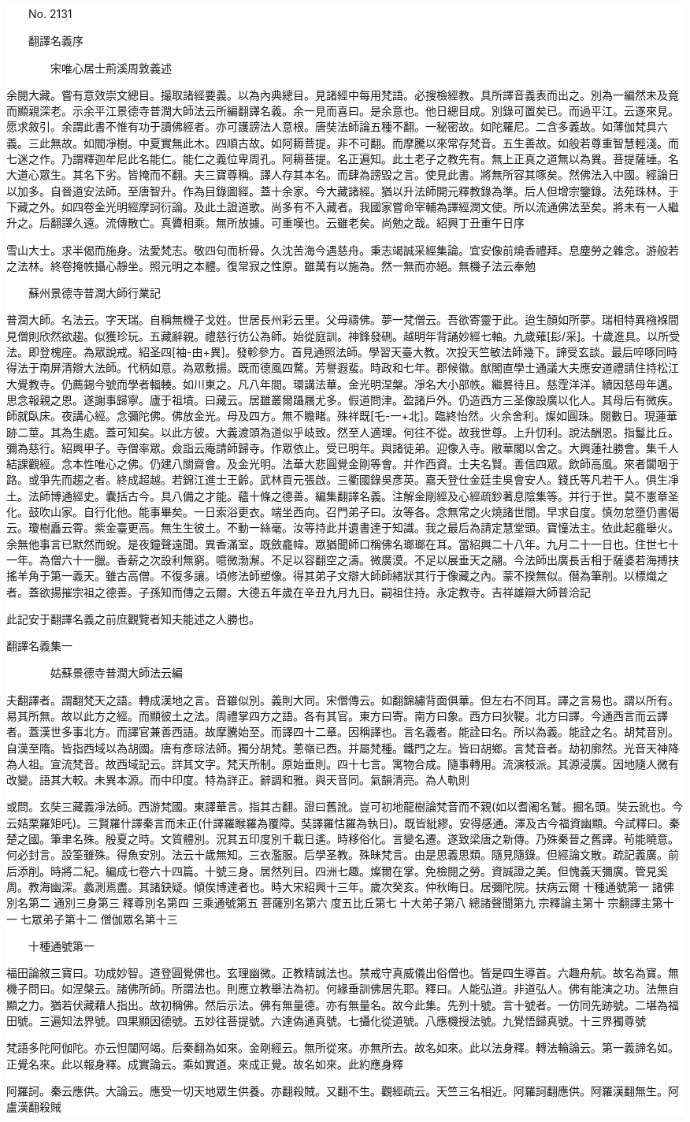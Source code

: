 ﻿　　No. 2131

　　翻譯名義序

　　　　宋唯心居士荊溪周敦義述


余閱大藏。嘗有意效崇文總目。撮取諸經要義。以為內典總目。見諸經中每用梵語。必搜檢經教。具所譯音義表而出之。別為一編然未及竟而顯親深老。示余平江景德寺普潤大師法云所編翻譯名義。余一見而喜曰。是余意也。他日總目成。別錄可置矣已。而過平江。云遂來見。愿求敘引。余謂此書不惟有功于讀佛經者。亦可護謗法人意根。唐奘法師論五種不翻。一秘密故。如陀羅尼。二含多義故。如薄伽梵具六義。三此無故。如閻凈樹。中夏實無此木。四順古故。如阿耨菩提。非不可翻。而摩騰以來常存梵音。五生善故。如般若尊重智慧輕淺。而七迷之作。乃謂釋迦牟尼此名能仁。能仁之義位卑周孔。阿耨菩提。名正遍知。此土老子之教先有。無上正真之道無以為異。菩提薩埵。名大道心眾生。其名下劣。皆掩而不翻。夫三寶尊稱。譯人存其本名。而肆為謗毀之言。使見此書。將無所容其啄矣。然佛法入中國。經論日以加多。自晉道安法師。至唐智升。作為目錄圖經。蓋十余家。今大藏諸經。猶以升法師開元釋教錄為準。后人但增宗鑒錄。法苑珠林。于下藏之外。如四卷金光明經摩訶衍論。及此土證道歌。尚多有不入藏者。我國家嘗命宰輔為譯經潤文使。所以流通佛法至矣。將未有一人繼升之。后翻譯久遠。流傳散亡。真贗相乘。無所放據。可重嘆也。云雖老矣。尚勉之哉。紹興丁丑重午日序

雪山大士。求半偈而施身。法愛梵志。敬四句而析骨。久沈苦海今遇慈舟。秉志竭誠采經集論。宜安像前燒香禮拜。息塵勞之雜念。游般若之法林。終卷掩帙攝心靜坐。照元明之本體。復常寂之性原。雖萬有以施為。然一無而亦絕。無機子法云奉勉

　　蘇州景德寺普潤大師行業記

普潤大師。名法云。字天瑞。自稱無機子戈姓。世居長州彩云里。父母禱佛。夢一梵僧云。吾欲寄靈于此。迨生顏如所夢。瑞相特異襁褓間見僧則欣然欲趨。似獲珍玩。五藏辭親。禮慈行彷公為師。始從庭訓。神鋒發硎。越明年背誦妙經七軸。九歲薙[髟/采]。十歲進具。以所受法。即登槐座。為眾說戒。紹圣四[袖-由+異]。發軫參方。首見通照法師。學習天臺大教。次投天竺敏法師幾下。諦受玄談。最后啐啄同時得法于南屏清辯大法師。代柄如意。為眾敷揚。既而德風四騖。芳譽遐蜚。時政和七年。郡候徽。猷閣直學士通議大夫應安道禮請住持松江大覺教寺。仍薦錫今號而學者輻輳。如川東之。凡八年間。環講法華。金光明涅槃。凈名大小部帙。繼晷待且。慈霔洋洋。續因慈母年邁。思念報親之恩。遂謝事歸寧。廬于祖墳。曰藏云。居雖叢爾躡屩尤多。假道問津。盈諸戶外。仍造西方三圣像設廣以化人。其母后有微疾。師就臥床。夜講心經。念彌陀佛。佛放金光。母及四方。無不瞻睹。殊祥既[乇-一+北]。臨終怡然。火余舍利。燦如圓珠。閱數日。現蓮華跡二莖。其為生處。蓋可知矣。以此方彼。大義渡頭為道似乎岐致。然至人適理。何往不從。故我世尊。上升忉利。說法酬恩。指鬘比丘。彌為慈行。紹興甲子。寺僧率眾。僉詣云庵請師歸寺。作眾依止。受已明年。與諸徒弟。迎像入寺。敝華閣以舍之。大興蓮社勝會。集千人結課觀經。念本性唯心之佛。仍建八關齋會。及金光明。法華大悲圓覺金剛等會。并作西資。士夫名賢。善信四眾。飲師高風。來者闐咽于路。或爭先而趨之者。終成超越。若錦江進士王齡。武林貢元張啟。三衢國錄吳彥英。嘉夭登仕金廷圭吳會安人。錢氏等凡若干人。俱生凈土。法師博通經史。囊括古今。具八備之才能。蘊十條之德善。編集翻譯名義。注解金剛經及心經疏鈔著息陰集等。并行于世。莫不憲章圣化。鼓吹山家。自行化他。能事畢矣。一日索浴更衣。端坐西向。召門弟子曰。汝等各。念無常之火燒諸世間。早求自度。慎勿怠墮仍書偈云。瓊樹矗云霄。紫金臺更高。無生生彼土。不動一絲毫。汝等持此并遺書達于知識。我之最后為請定慧堂頭。寶憧法主。依此起龕舉火。余無他事言已默然而蛻。是夜鐘聲遠聞。異香滿室。既斂龕幃。眾猶聞師口稱佛名瑯瑯在耳。當紹興二十八年。九月二十一日也。住世七十一年。為僧六十一臘。香薪之次設利無窮。噫微渤澥。不足以容翻空之濤。微廣漠。不足以展垂天之翮。今法師出廣長舌相于薩婆若海搏扶搖羊角于第一義天。雖古高僧。不復多讓。頃修法師塑像。得其弟子文辯大師師緒狀其行于像藏之內。蒙不揆無似。僣為筆削。以標熾之者。蓋欲揚摧宗祖之德善。子孫知而傳之云爾。大德五年歲在辛丑九月九日。嗣祖住持。永定教寺。吉祥雄辯大師普洽記

此記安于翻譯名義之前庶觀覽者知夫能述之人勝也。

翻譯名義集一

　　　　姑蘇景德寺普潤大師法云編


夫翻譯者。謂翻梵天之語。轉成漢地之言。音雖似別。義則大同。宋僧傳云。如翻錦繡背面俱華。但左右不同耳。譯之言易也。謂以所有。易其所無。故以此方之經。而顯彼土之法。周禮掌四方之語。各有其官。東方曰寄。南方曰象。西方曰狄鞮。北方曰譯。今通西言而云譯者。蓋漢世多事北方。而譯官兼善西語。故摩騰始至。而譯四十二章。因稱譯也。言名義者。能詮曰名。所以為義。能詮之名。胡梵音別。自漢至隋。皆指西域以為胡國。唐有彥琮法師。獨分胡梵。蔥嶺已西。并屬梵種。鐵門之左。皆曰胡鄉。言梵音者。劫初廓然。光音天神降為人祖。宣流梵音。故西域記云。詳其文字。梵天所制。原始垂則。四十七言。寓物合成。隨事轉用。流演枝派。其源浸廣。因地隨人微有改變。語其大較。未異本源。而中印度。特為詳正。辭調和雅。與天音同。氣韻清亮。為人軌則

或問。玄奘三藏義凈法師。西游梵國。東譯華言。指其古翻。證曰舊訛。豈可初地龍樹論梵音而不親(如以耆阇名鷲。掘名頭。奘云訛也。今云姞栗羅矩吒)。三賢羅什譯秦言而未正(什譯羅睺羅為覆障。奘譯羅怙羅為執日)。既皆紕繆。安得感通。澤及古今福資幽顯。今試釋曰。秦楚之國。筆聿名殊。殷夏之時。文質體別。況其五印度別千載日遙。時移俗化。言變名遷。遂致梁唐之新傳。乃殊秦晉之舊譯。茍能曉意。何必封言。設筌雖殊。得魚安別。法云十歲無知。三衣濫服。后學圣教。殊昧梵言。由是思義思類。隨見隨錄。但經論文散。疏記義廣。前后添削。時將二紀。編成七卷六十四篇。十號三身。居然列目。四洲七趣。燦爾在掌。免檢閱之勞。資誠證之美。但愧義天彌廣。管見奚周。教海幽深。蠡測焉盡。其諸鈌疑。傾俟博達者也。時大宋紹興十三年。歲次癸亥。仲秋晦日。居彌陀院。扶病云爾    十種通號第一  諸佛別名第二  通別三身第三  釋尊別名第四  三乘通號第五  菩薩別名第六  度五比丘第七  十大弟子第八  總諸聲聞第九  宗釋論主第十  宗翻譯主第十一  七眾弟子第十二  僧伽眾名第十三

　　十種通號第一

福田論敘三寶曰。功成妙智。道登圓覺佛也。玄理幽微。正教精誠法也。禁戒守真威儀出俗僧也。皆是四生導首。六趣舟航。故名為寶。無機子問曰。如涅槃云。諸佛所師。所謂法也。則應立教舉法為初。何緣垂訓佛居先耶。釋曰。人能弘道。非道弘人。佛有能演之功。法無自顯之力。猶若伏藏藉人指出。故初稱佛。然后示法。佛有無量德。亦有無量名。故今此集。先列十號。言十號者。一仿同先跡號。二堪為福田號。三遍知法界號。四果顯因德號。五妙往菩提號。六達偽通真號。七攝化從道號。八應機授法號。九覺悟歸真號。十三界獨尊號

梵語多陀阿伽陀。亦云怛闥阿竭。后秦翻為如來。金剛經云。無所從來。亦無所去。故名如來。此以法身釋。轉法輪論云。第一義諦名如。正覺名來。此以報身釋。成實論云。乘如實道。來成正覺。故名如來。此約應身釋

阿羅訶。秦云應供。大論云。應受一切天地眾生供養。亦翻殺賊。又翻不生。觀經疏云。天竺三名相近。阿羅訶翻應供。阿羅漢翻無生。阿盧漢翻殺賊

